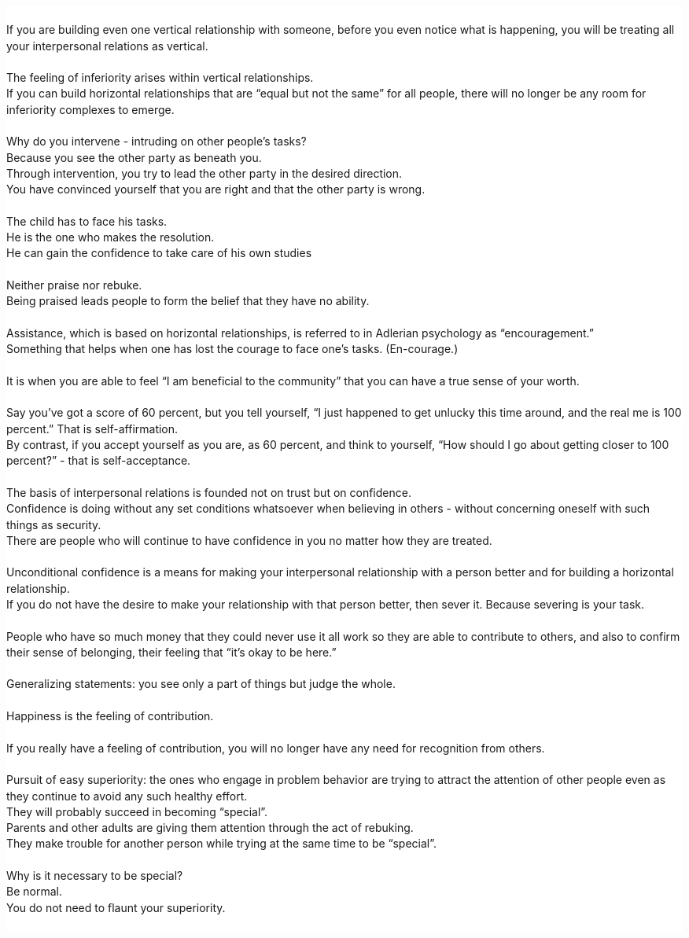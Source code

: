 <br>
If you are building even one vertical relationship with someone, before you even notice what is happening, you will be treating all your interpersonal relations as vertical.<br>
<br>
The feeling of inferiority arises within vertical relationships.<br>
If you can build horizontal relationships that are “equal but not the same” for all people, there will no longer be any room for inferiority complexes to emerge.<br>
<br>
Why do you intervene - intruding on other people’s tasks?<br>
Because you see the other party as beneath you.<br>
Through intervention, you try to lead the other party in the desired direction.<br>
You have convinced yourself that you are right and that the other party is wrong.<br>
<br>
The child has to face his tasks.<br>
He is the one who makes the resolution.<br>
He can gain the confidence to take care of his own studies<br>
<br>
Neither praise nor rebuke.<br>
Being praised leads people to form the belief that they have no ability.<br>
<br>
Assistance, which is based on horizontal relationships, is referred to in Adlerian psychology as “encouragement.”<br>
Something that helps when one has lost the courage to face one’s tasks. (En-courage.)<br>
<br>
It is when you are able to feel “I am beneficial to the community” that you can have a true sense of your worth.<br>
<br>
Say you’ve got a score of 60 percent, but you tell yourself, “I just happened to get unlucky this time around, and the real me is 100 percent.” That is self-affirmation.<br>
By contrast, if you accept yourself as you are, as 60 percent, and think to yourself, “How should I go about getting closer to 100 percent?” - that is self-acceptance.<br>
<br>
The basis of interpersonal relations is founded not on trust but on confidence.<br>
Confidence is doing without any set conditions whatsoever when believing in others - without concerning oneself with such things as security.<br>
There are people who will continue to have confidence in you no matter how they are treated.<br>
<br>
Unconditional confidence is a means for making your interpersonal relationship with a person better and for building a horizontal relationship.<br>
If you do not have the desire to make your relationship with that person better, then sever it. Because severing is your task.<br>
<br>
People who have so much money that they could never use it all work so they are able to contribute to others, and also to confirm their sense of belonging, their feeling that “it’s okay to be here.”<br>
<br>
Generalizing statements: you see only a part of things but judge the whole.<br>
<br>
Happiness is the feeling of contribution.<br>
<br>
If you really have a feeling of contribution, you will no longer have any need for recognition from others.<br>
<br>
Pursuit of easy superiority: the ones who engage in problem behavior are trying to attract the attention of other people even as they continue to avoid any such healthy effort.<br>
They will probably succeed in becoming “special”.<br>
Parents and other adults are giving them attention through the act of rebuking.<br>
They make trouble for another person while trying at the same time to be “special”.<br>
<br>
Why is it necessary to be special?<br>
Be normal.<br>
You do not need to flaunt your superiority.<br>
<br>